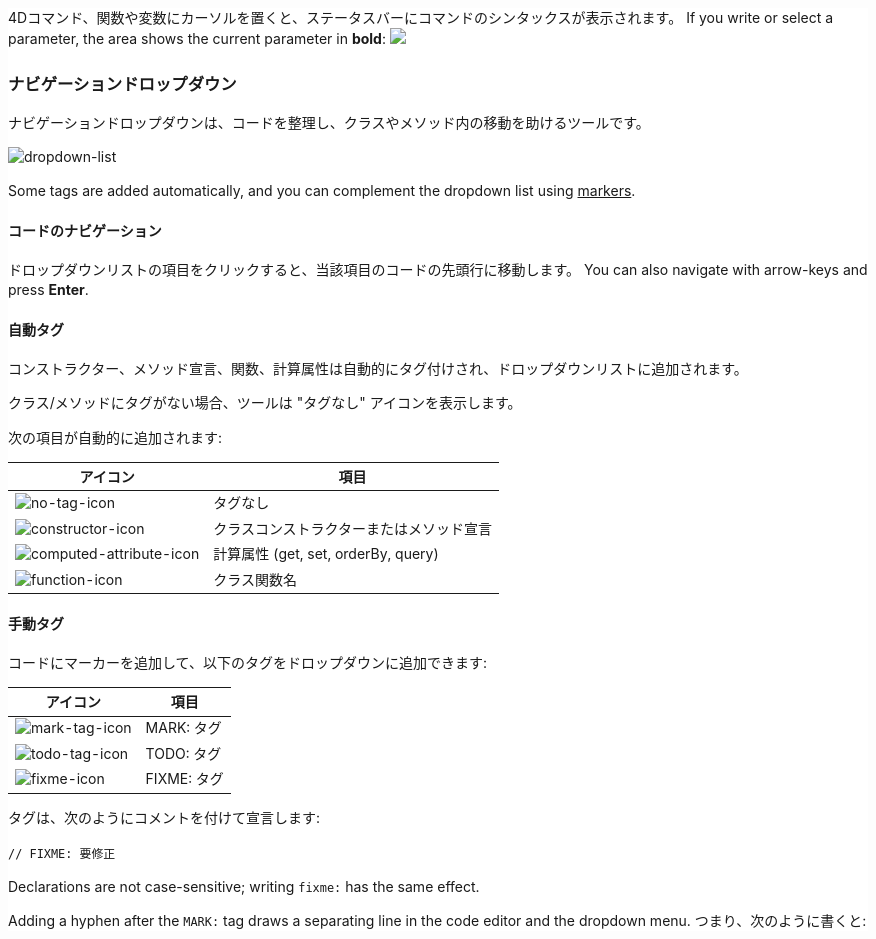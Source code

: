 4Dコマンド、関数や変数にカーソルを置くと、ステータスバーにコマンドのシンタックスが表示されます。 If you write or select a parameter, the area shows the current parameter in **bold**:
![](../assets/en/code-editor/status-bar-bold.png)

### ナビゲーションドロップダウン

ナビゲーションドロップダウンは、コードを整理し、クラスやメソッド内の移動を助けるツールです。

![dropdown-list](../assets/en/code-editor/dropdown-list.png)

Some tags are added automatically, and you can complement the dropdown list using [markers](#manual-tagging).

#### コードのナビゲーション

ドロップダウンリストの項目をクリックすると、当該項目のコードの先頭行に移動します。 You can also navigate with arrow-keys and press **Enter**.

#### 自動タグ

コンストラクター、メソッド宣言、関数、計算属性は自動的にタグ付けされ、ドロップダウンリストに追加されます。

クラス/メソッドにタグがない場合、ツールは "タグなし" アイコンを表示します。

次の項目が自動的に追加されます:

| アイコン                                                                        | 項目                                                 |
| --------------------------------------------------------------------------- | -------------------------------------------------- |
| ![no-tag-icon](../assets/en/code-editor/no-tag.png)                         | タグなし                                               |
| ![constructor-icon](../assets/en/code-editor/constructor.png)               | クラスコンストラクターまたはメソッド宣言                               |
| ![computed-attribute-icon](../assets/en/code-editor/computed-attribute.png) | 計算属性 (get, set, orderBy, query) |
| ![function-icon](../assets/en/code-editor/function.png)                     | クラス関数名                                             |

#### 手動タグ

コードにマーカーを追加して、以下のタグをドロップダウンに追加できます:

| アイコン                                                    | 項目        |
| ------------------------------------------------------- | --------- |
| ![mark-tag-icon](../assets/en/code-editor/mark-tag.png) | MARK: タグ  |
| ![todo-tag-icon](../assets/en/code-editor/todo-tag.png) | TODO: タグ  |
| ![fixme-icon](../assets/en/code-editor/fixme-tag.png)   | FIXME: タグ |

タグは、次のようにコメントを付けて宣言します:

```4d
// FIXME: 要修正
```

Declarations are not case-sensitive; writing `fixme:` has the same effect.

Adding a hyphen after the `MARK:` tag draws a separating line in the code editor and the dropdown menu. つまり、次のように書くと:
